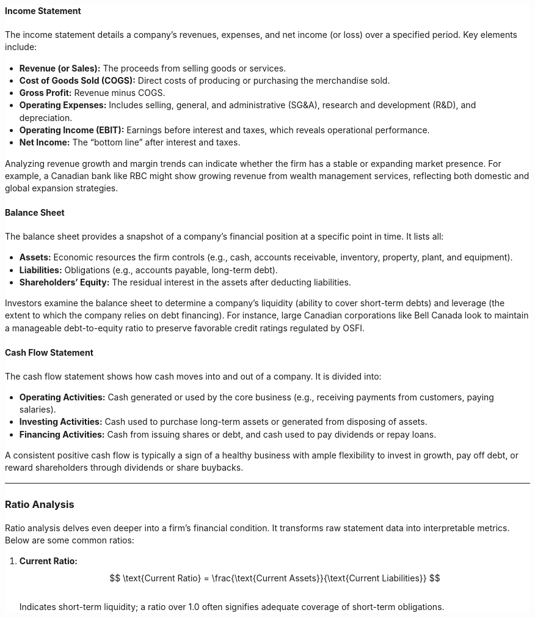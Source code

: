 #### Income Statement

The income statement details a company’s revenues, expenses, and net income (or loss) over a specified period. Key elements include:

- **Revenue (or Sales):** The proceeds from selling goods or services.  
- **Cost of Goods Sold (COGS):** Direct costs of producing or purchasing the merchandise sold.  
- **Gross Profit:** Revenue minus COGS.  
- **Operating Expenses:** Includes selling, general, and administrative (SG&A), research and development (R&D), and depreciation.  
- **Operating Income (EBIT):** Earnings before interest and taxes, which reveals operational performance.  
- **Net Income:** The “bottom line” after interest and taxes.

Analyzing revenue growth and margin trends can indicate whether the firm has a stable or expanding market presence. For example, a Canadian bank like RBC might show growing revenue from wealth management services, reflecting both domestic and global expansion strategies.

#### Balance Sheet

The balance sheet provides a snapshot of a company’s financial position at a specific point in time. It lists all:

- **Assets:** Economic resources the firm controls (e.g., cash, accounts receivable, inventory, property, plant, and equipment).  
- **Liabilities:** Obligations (e.g., accounts payable, long-term debt).  
- **Shareholders’ Equity:** The residual interest in the assets after deducting liabilities.

Investors examine the balance sheet to determine a company’s liquidity (ability to cover short-term debts) and leverage (the extent to which the company relies on debt financing). For instance, large Canadian corporations like Bell Canada look to maintain a manageable debt-to-equity ratio to preserve favorable credit ratings regulated by OSFI.

#### Cash Flow Statement

The cash flow statement shows how cash moves into and out of a company. It is divided into:

- **Operating Activities:** Cash generated or used by the core business (e.g., receiving payments from customers, paying salaries).  
- **Investing Activities:** Cash used to purchase long-term assets or generated from disposing of assets.  
- **Financing Activities:** Cash from issuing shares or debt, and cash used to pay dividends or repay loans.

A consistent positive cash flow is typically a sign of a healthy business with ample flexibility to invest in growth, pay off debt, or reward shareholders through dividends or share buybacks.

---

### Ratio Analysis

Ratio analysis delves even deeper into a firm’s financial condition. It transforms raw statement data into interpretable metrics. Below are some common ratios:

1. **Current Ratio:**  
   $$
   \text{Current Ratio} = \frac{\text{Current Assets}}{\text{Current Liabilities}}
   $$  
   Indicates short-term liquidity; a ratio over 1.0 often signifies adequate coverage of short-term obligations.
